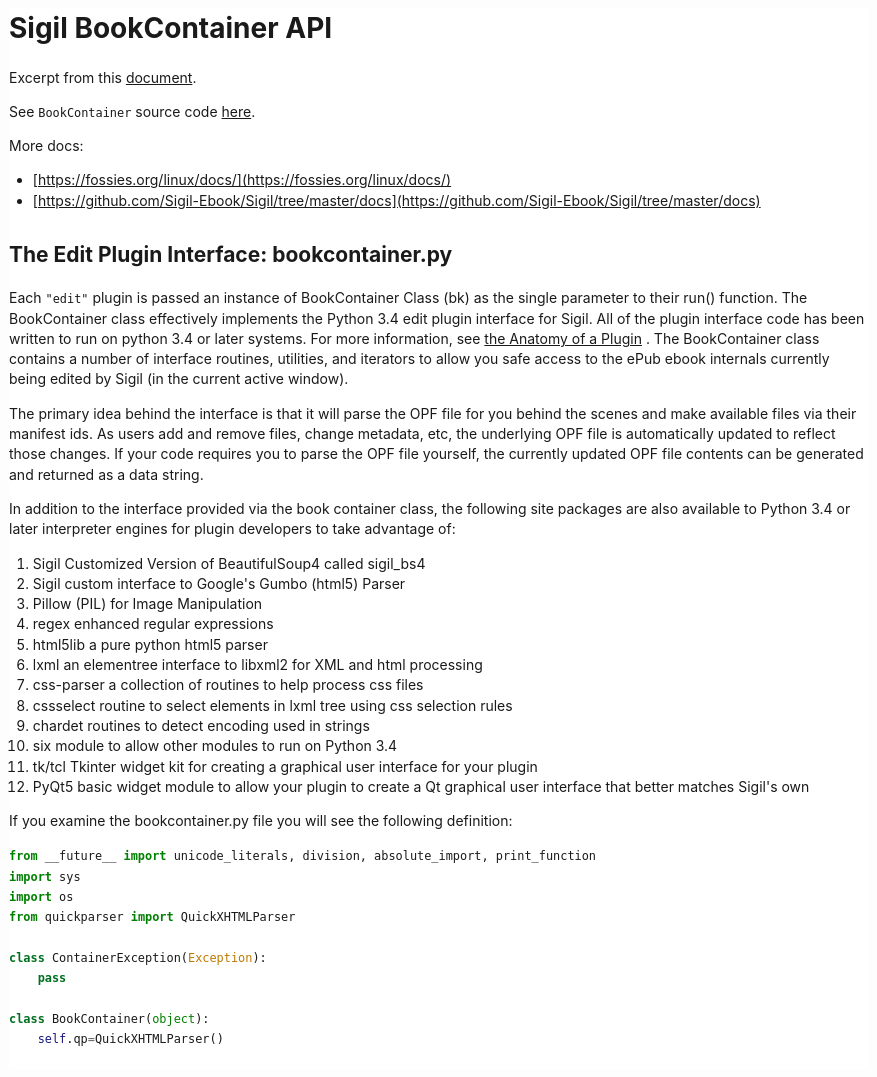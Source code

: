 # Sigil BookContainer API

Excerpt from this [document](https://fossies.org/linux/Sigil/docs/Sigil_Plugin_Framework_rev14.epub#sigil_python_plugins.html#sigil_toc_id_1).

See `BookContainer` source code [here](https://github.com/Sigil-Ebook/Sigil/blob/master/src/Resource_Files/plugin_launchers/python/bookcontainer.py).

More docs:
  - [https://fossies.org/linux/docs/](https://fossies.org/linux/docs/)
  - [https://github.com/Sigil-Ebook/Sigil/tree/master/docs](https://github.com/Sigil-Ebook/Sigil/tree/master/docs)

## The Edit Plugin Interface: bookcontainer.py

Each `"edit"` plugin is passed an instance of BookContainer Class (bk) as the single parameter to their run() function. The BookContainer class effectively implements the Python 3.4 edit plugin interface for Sigil. All of the plugin interface code has been written to run on python 3.4 or later systems. For more information, see [the Anatomy of a Plugin](https://fossies.org/linux/Sigil/Text/sigil_plugin_anatomy.html) . The BookContainer class contains a number of interface routines, utilities, and iterators to allow you safe access to the ePub ebook internals currently being edited by Sigil (in the current active window).

The primary idea behind the interface is that it will parse the OPF file for you behind the scenes and make available files via their manifest ids. As users add and remove files, change metadata, etc, the underlying OPF file is automatically updated to reflect those changes. If your code requires you to parse the OPF file yourself, the currently updated OPF file contents can be generated and returned as a data string.

In addition to the interface provided via the book container class, the following site packages are also available to Python 3.4 or later interpreter engines for plugin developers to take advantage of:

1. Sigil Customized Version of BeautifulSoup4 called sigil_bs4
2. Sigil custom interface to Google's Gumbo (html5) Parser
3. Pillow (PIL) for Image Manipulation
4. regex enhanced regular expressions
5. html5lib a pure python html5 parser
6. lxml an elementree interface to libxml2 for XML and html processing
7. css-parser a collection of routines to help process css files
8. cssselect routine to select elements in lxml tree using css selection rules
9. chardet routines to detect encoding used in strings
10. six module to allow other modules to run on Python 3.4
11. tk/tcl Tkinter widget kit for creating a graphical user interface for your plugin
12. PyQt5 basic widget module to allow your plugin to create a Qt graphical user interface that better matches Sigil's own

If you examine the bookcontainer.py file you will see the following definition:

```python
from __future__ import unicode_literals, division, absolute_import, print_function 
import sys 
import os 
from quickparser import QuickXHTMLParser 

class ContainerException(Exception): 
	pass 

class BookContainer(object): 
    self.qp=QuickXHTMLParser() 
  
```

